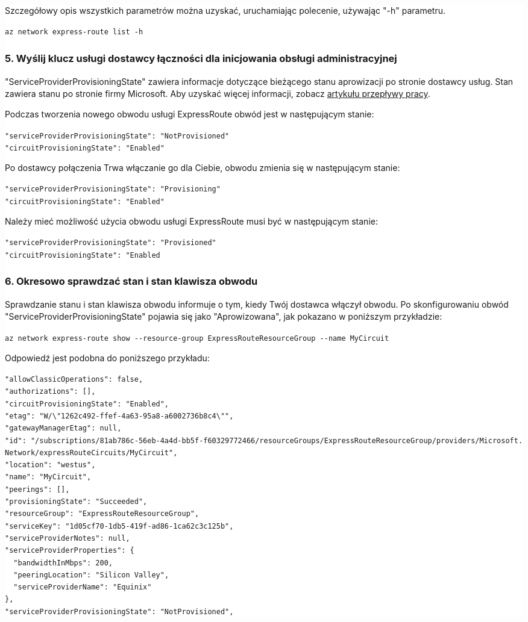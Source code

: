 Szczegółowy opis wszystkich parametrów można uzyskać, uruchamiając polecenie, używając "-h" parametru.

```azurecli-interactive
az network express-route list -h
```

### <a name="5-send-the-service-key-to-your-connectivity-provider-for-provisioning"></a>5. Wyślij klucz usługi dostawcy łączności dla inicjowania obsługi administracyjnej

"ServiceProviderProvisioningState" zawiera informacje dotyczące bieżącego stanu aprowizacji po stronie dostawcy usług. Stan zawiera stanu po stronie firmy Microsoft. Aby uzyskać więcej informacji, zobacz [artykułu przepływy pracy](expressroute-workflows.md#expressroute-circuit-provisioning-states).

Podczas tworzenia nowego obwodu usługi ExpressRoute obwód jest w następującym stanie:

```azurecli-interactive
"serviceProviderProvisioningState": "NotProvisioned"
"circuitProvisioningState": "Enabled"
```

Po dostawcy połączenia Trwa włączanie go dla Ciebie, obwodu zmienia się w następującym stanie:

```azurecli-interactive
"serviceProviderProvisioningState": "Provisioning"
"circuitProvisioningState": "Enabled"
```

Należy mieć możliwość użycia obwodu usługi ExpressRoute musi być w następującym stanie:

```azurecli-interactive
"serviceProviderProvisioningState": "Provisioned"
"circuitProvisioningState": "Enabled
```

### <a name="6-periodically-check-the-status-and-the-state-of-the-circuit-key"></a>6. Okresowo sprawdzać stan i stan klawisza obwodu

Sprawdzanie stanu i stan klawisza obwodu informuje o tym, kiedy Twój dostawca włączył obwodu. Po skonfigurowaniu obwód "ServiceProviderProvisioningState" pojawia się jako "Aprowizowana", jak pokazano w poniższym przykładzie:

```azurecli-interactive
az network express-route show --resource-group ExpressRouteResourceGroup --name MyCircuit
```

Odpowiedź jest podobna do poniższego przykładu:

```azurecli
"allowClassicOperations": false,
"authorizations": [],
"circuitProvisioningState": "Enabled",
"etag": "W/\"1262c492-ffef-4a63-95a8-a6002736b8c4\"",
"gatewayManagerEtag": null,
"id": "/subscriptions/81ab786c-56eb-4a4d-bb5f-f60329772466/resourceGroups/ExpressRouteResourceGroup/providers/Microsoft.Network/expressRouteCircuits/MyCircuit",
"location": "westus",
"name": "MyCircuit",
"peerings": [],
"provisioningState": "Succeeded",
"resourceGroup": "ExpressRouteResourceGroup",
"serviceKey": "1d05cf70-1db5-419f-ad86-1ca62c3c125b",
"serviceProviderNotes": null,
"serviceProviderProperties": {
  "bandwidthInMbps": 200,
  "peeringLocation": "Silicon Valley",
  "serviceProviderName": "Equinix"
},
"serviceProviderProvisioningState": "NotProvisioned",
```